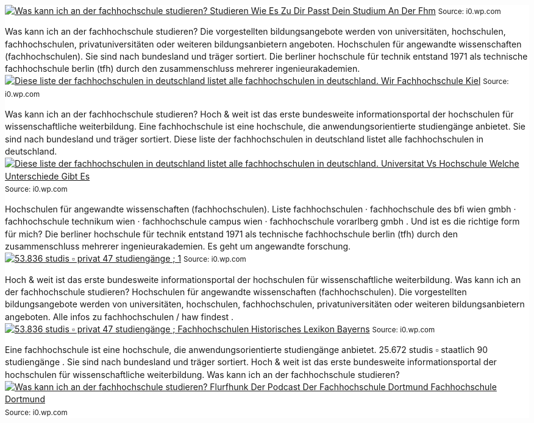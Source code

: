 
[![Was kann ich an der fachhochschule studieren? Studieren Wie Es Zu Dir Passt Dein Studium An Der Fhm](https://i1.wp.com/encrypted-tbn0.gstatic.com/images?q=tbn:ANd9GcSapYuiu82YK25QKsOZqzMtbBYl0_CFL_YvhA&amp;usqp=CAU "Studieren Wie Es Zu Dir Passt Dein Studium An Der Fhm")](https://i0.wp.com/www.fh-mittelstand.de/typo3conf/ext/mm_customer/Resources/Public/images/logo.svg)
<small>Source: i0.wp.com</small>

Was kann ich an der fachhochschule studieren? Die vorgestellten bildungsangebote werden von universitäten, hochschulen, fachhochschulen, privatuniversitäten oder weiteren bildungsanbietern angeboten. Hochschulen für angewandte wissenschaften (fachhochschulen). Sie sind nach bundesland und träger sortiert. Die berliner hochschule für technik entstand 1971 als technische fachhochschule berlin (tfh) durch den zusammenschluss mehrerer ingenieurakademien.
[![Diese liste der fachhochschulen in deutschland listet alle fachhochschulen in deutschland. Wir Fachhochschule Kiel](https://i1.wp.com/encrypted-tbn0.gstatic.com/images?q=tbn:ANd9GcS6MLX1ey67x4Hj0gniUnM4xevTownAQa_oIA&amp;usqp=CAU "Wir Fachhochschule Kiel")](https://i0.wp.com/www.fh-kiel.de/fileadmin/_processed_/6/3/csm_fachhochschule-kiel_ce43880661.jpg)
<small>Source: i0.wp.com</small>

Was kann ich an der fachhochschule studieren? Hoch &amp; weit ist das erste bundesweite informationsportal der hochschulen für wissenschaftliche weiterbildung. Eine fachhochschule ist eine hochschule, die anwendungsorientierte studiengänge anbietet. Sie sind nach bundesland und träger sortiert. Diese liste der fachhochschulen in deutschland listet alle fachhochschulen in deutschland.
[![Diese liste der fachhochschulen in deutschland listet alle fachhochschulen in deutschland. Universitat Vs Hochschule Welche Unterschiede Gibt Es](https://i0.wp.com/encrypted-tbn0.gstatic.com/images?q=tbn:ANd9GcSE2IA9rLOv43GrRjY9NzaO6RQwWo66IjTsfw&amp;usqp=CAU "Universitat Vs Hochschule Welche Unterschiede Gibt Es")](https://i0.wp.com/i.ytimg.com/vi/K_bQFWoWqj0/maxresdefault.jpg)
<small>Source: i0.wp.com</small>

Hochschulen für angewandte wissenschaften (fachhochschulen). Liste fachhochschulen · fachhochschule des bfi wien gmbh · fachhochschule technikum wien · fachhochschule campus wien · fachhochschule vorarlberg gmbh . Und ist es die richtige form für mich? Die berliner hochschule für technik entstand 1971 als technische fachhochschule berlin (tfh) durch den zusammenschluss mehrerer ingenieurakademien. Es geht um angewandte forschung.
[![53.836 studis ▫ privat 47 studiengänge ; 1](https://i1.wp.com//search?q=fh+swf+logo&amp;tbm=isch "1")](https://i0.wp.com//search?q=fh+kiel&amp;tbm=isch)
<small>Source: i0.wp.com</small>

Hoch &amp; weit ist das erste bundesweite informationsportal der hochschulen für wissenschaftliche weiterbildung. Was kann ich an der fachhochschule studieren? Hochschulen für angewandte wissenschaften (fachhochschulen). Die vorgestellten bildungsangebote werden von universitäten, hochschulen, fachhochschulen, privatuniversitäten oder weiteren bildungsanbietern angeboten. Alle infos zu fachhochschulen / haw findest .
[![53.836 studis ▫ privat 47 studiengänge ; Fachhochschulen Historisches Lexikon Bayerns](https://i0.wp.com/encrypted-tbn0.gstatic.com/images?q=tbn:ANd9GcRRz3N3FB5mL3EsDsewkLzhyBHyqbguOXzWTge2rC7Q107f3dmqxo7jdmTX41Hnje46cHQ&amp;usqp=CAU "Fachhochschulen Historisches Lexikon Bayerns")](https://i0.wp.com/www.historisches-lexikon-bayerns.de/images/thumb/1/1f/Hochschule_fuer_angewandte_Wissenschaften_Ansbach.jpg/300px-Hochschule_fuer_angewandte_Wissenschaften_Ansbach.jpg)
<small>Source: i0.wp.com</small>

Eine fachhochschule ist eine hochschule, die anwendungsorientierte studiengänge anbietet. 25.672 studis ▫ staatlich 90 studiengänge . Sie sind nach bundesland und träger sortiert. Hoch &amp; weit ist das erste bundesweite informationsportal der hochschulen für wissenschaftliche weiterbildung. Was kann ich an der fachhochschule studieren?
[![Was kann ich an der fachhochschule studieren? Flurfhunk Der Podcast Der Fachhochschule Dortmund Fachhochschule Dortmund](https://i0.wp.com/encrypted-tbn0.gstatic.com/images?q=tbn:ANd9GcSUeV_zKc2K15LLfWqZ82bejuJw2V2BE7xKqw&amp;usqp=CAU "Flurfhunk Der Podcast Der Fachhochschule Dortmund Fachhochschule Dortmund")](https://i0.wp.com/www.fh-dortmund.de/karriere/fh/flurfhunk.php.media/63313/FlurFHunk-FHDO-1000X672_2.jpg.scaled/20b29274e0ac0a2a20f67ae2253ee490.jpg)
<small>Source: i0.wp.com</small>
